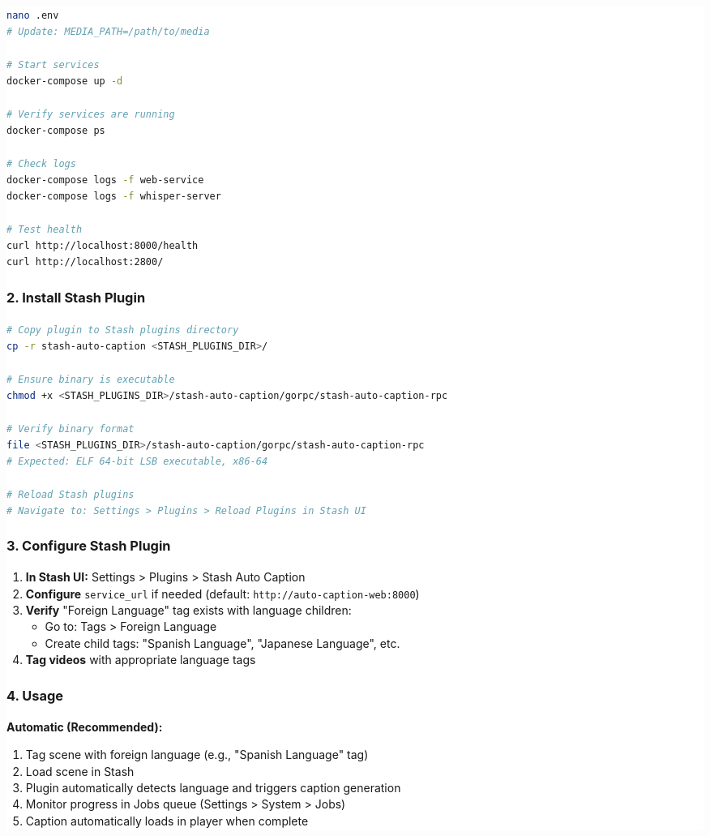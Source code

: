 ```bash
nano .env
# Update: MEDIA_PATH=/path/to/media

# Start services
docker-compose up -d

# Verify services are running
docker-compose ps

# Check logs
docker-compose logs -f web-service
docker-compose logs -f whisper-server

# Test health
curl http://localhost:8000/health
curl http://localhost:2800/
```

### 2. Install Stash Plugin

```bash
# Copy plugin to Stash plugins directory
cp -r stash-auto-caption <STASH_PLUGINS_DIR>/

# Ensure binary is executable
chmod +x <STASH_PLUGINS_DIR>/stash-auto-caption/gorpc/stash-auto-caption-rpc

# Verify binary format
file <STASH_PLUGINS_DIR>/stash-auto-caption/gorpc/stash-auto-caption-rpc
# Expected: ELF 64-bit LSB executable, x86-64

# Reload Stash plugins
# Navigate to: Settings > Plugins > Reload Plugins in Stash UI
```

### 3. Configure Stash Plugin

1. **In Stash UI:** Settings > Plugins > Stash Auto Caption
2. **Configure** `service_url` if needed (default: `http://auto-caption-web:8000`)
3. **Verify** "Foreign Language" tag exists with language children:
   - Go to: Tags > Foreign Language
   - Create child tags: "Spanish Language", "Japanese Language", etc.
4. **Tag videos** with appropriate language tags

### 4. Usage

**Automatic (Recommended):**
1. Tag scene with foreign language (e.g., "Spanish Language" tag)
2. Load scene in Stash
3. Plugin automatically detects language and triggers caption generation
4. Monitor progress in Jobs queue (Settings > System > Jobs)
5. Caption automatically loads in player when complete
